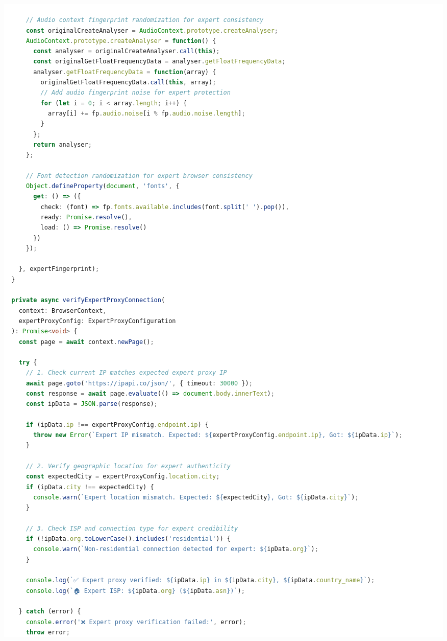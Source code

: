 ```typescript
      
      // Audio context fingerprint randomization for expert consistency
      const originalCreateAnalyser = AudioContext.prototype.createAnalyser;
      AudioContext.prototype.createAnalyser = function() {
        const analyser = originalCreateAnalyser.call(this);
        const originalGetFloatFrequencyData = analyser.getFloatFrequencyData;
        analyser.getFloatFrequencyData = function(array) {
          originalGetFloatFrequencyData.call(this, array);
          // Add audio fingerprint noise for expert protection
          for (let i = 0; i < array.length; i++) {
            array[i] += fp.audio.noise[i % fp.audio.noise.length];
          }
        };
        return analyser;
      };
      
      // Font detection randomization for expert browser consistency
      Object.defineProperty(document, 'fonts', {
        get: () => ({
          check: (font) => fp.fonts.available.includes(font.split(' ').pop()),
          ready: Promise.resolve(),
          load: () => Promise.resolve()
        })
      });
      
    }, expertFingerprint);
  }
  
  private async verifyExpertProxyConnection(
    context: BrowserContext, 
    expertProxyConfig: ExpertProxyConfiguration
  ): Promise<void> {
    const page = await context.newPage();
    
    try {
      // 1. Check current IP matches expected expert proxy IP
      await page.goto('https://ipapi.co/json/', { timeout: 30000 });
      const response = await page.evaluate(() => document.body.innerText);
      const ipData = JSON.parse(response);
      
      if (ipData.ip !== expertProxyConfig.endpoint.ip) {
        throw new Error(`Expert IP mismatch. Expected: ${expertProxyConfig.endpoint.ip}, Got: ${ipData.ip}`);
      }
      
      // 2. Verify geographic location for expert authenticity
      const expectedCity = expertProxyConfig.location.city;
      if (ipData.city !== expectedCity) {
        console.warn(`Expert location mismatch. Expected: ${expectedCity}, Got: ${ipData.city}`);
      }
      
      // 3. Check ISP and connection type for expert credibility
      if (!ipData.org.toLowerCase().includes('residential')) {
        console.warn(`Non-residential connection detected for expert: ${ipData.org}`);
      }
      
      console.log(`✅ Expert proxy verified: ${ipData.ip} in ${ipData.city}, ${ipData.country_name}`);
      console.log(`🏠 Expert ISP: ${ipData.org} (${ipData.asn})`);
      
    } catch (error) {
      console.error('❌ Expert proxy verification failed:', error);
      throw error;
```